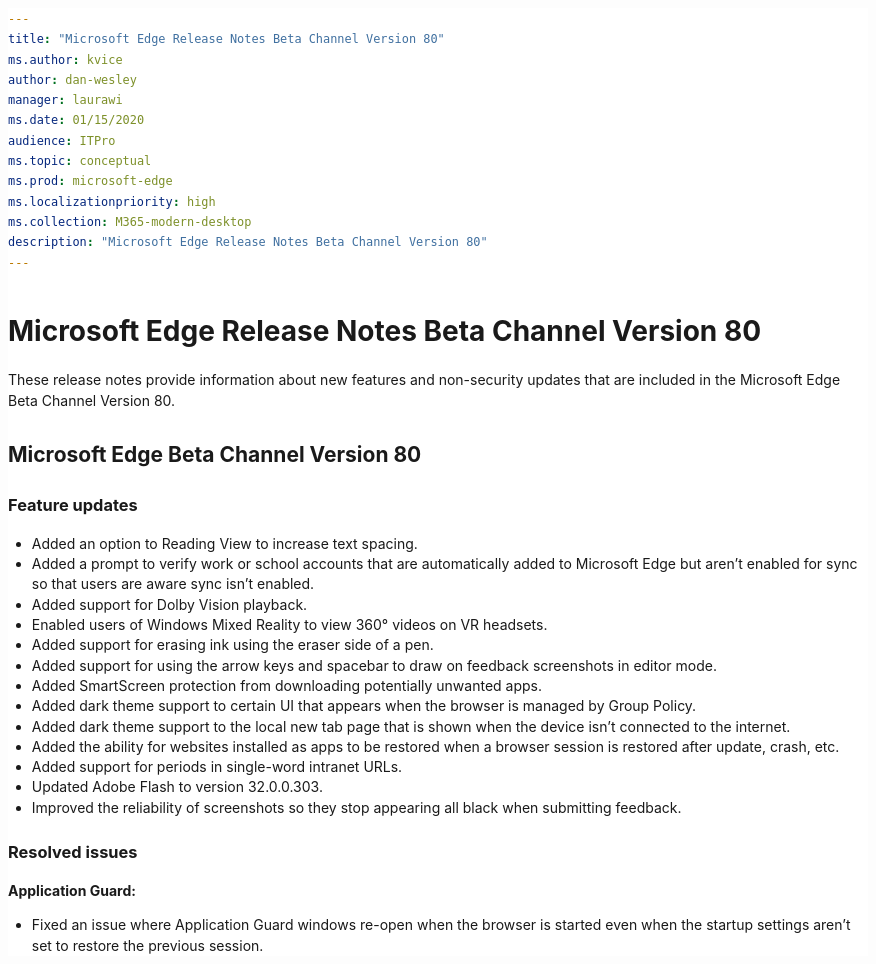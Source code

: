 ```yaml
---
title: "Microsoft Edge Release Notes Beta Channel Version 80"
ms.author: kvice
author: dan-wesley
manager: laurawi
ms.date: 01/15/2020
audience: ITPro
ms.topic: conceptual
ms.prod: microsoft-edge
ms.localizationpriority: high
ms.collection: M365-modern-desktop
description: "Microsoft Edge Release Notes Beta Channel Version 80"
---
```


# Microsoft Edge Release Notes Beta Channel Version 80

These release notes provide information about new features and non-security updates that are included in the Microsoft Edge Beta Channel Version 80.

## Microsoft Edge Beta Channel Version 80

### Feature updates

- Added an option to Reading View to increase text spacing. 
- Added a prompt to verify work or school accounts that are automatically added to Microsoft Edge but aren’t enabled for sync so that users are aware sync isn’t enabled. 
- Added support for Dolby Vision playback. 
- Enabled users of Windows Mixed Reality to view 360° videos on VR headsets. 
- Added support for erasing ink using the eraser side of a pen. 
- Added support for using the arrow keys and spacebar to draw on feedback screenshots in editor mode. 
- Added SmartScreen protection from downloading potentially unwanted apps. 
- Added dark theme support to certain UI that appears when the browser is managed by Group Policy. 
- Added dark theme support to the local new tab page that is shown when the device isn’t connected to the internet. 
- Added the ability for websites installed as apps to be restored when a browser session is restored after update, crash, etc. 
- Added support for periods in single-word intranet URLs. 
- Updated Adobe Flash to version 32.0.0.303. 
- Improved the reliability of screenshots so they stop appearing all black when submitting feedback. 

### Resolved issues

**Application Guard:** 

- Fixed an issue where Application Guard windows re-open when the browser is started even when the startup settings aren’t set to restore the previous session. 
